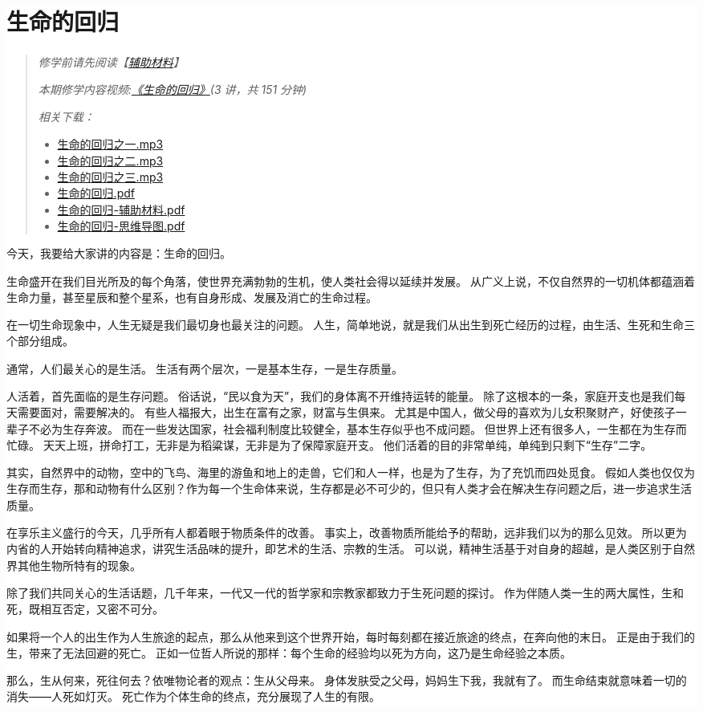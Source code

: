 # 生命的回归

> *修学前请先阅读【[辅助材料](fc)】*
>
> *本期修学内容视频:[《生命的回归》](https://www.youtube.com/watch?v=vB5DlQnqui4&list=PLFOtSydP54hcKF_EwqYFFZy8nX8yqcTB9)(3 讲，共 151 分钟)*
>
> _相关下载：_
>
> - [生命的回归之一.mp3](生命的回归之一.mp3)
> - [生命的回归之二.mp3](生命的回归之二.mp3)
> - [生命的回归之三.mp3](生命的回归之二.mp3)
> - [生命的回归.pdf](生命的回归.pdf)
> - [生命的回归-辅助材料.pdf](生命的回归.pdf)
> - [生命的回归-思维导图.pdf](生命的回归.pdf)

今天，我要给大家讲的内容是：生命的回归。

生命盛开在我们目光所及的每个角落，使世界充满勃勃的生机，使人类社会得以延续并发展。
从广义上说，不仅自然界的一切机体都蕴涵着生命力量，甚至星辰和整个星系，也有自身形成、发展及消亡的生命过程。

在一切生命现象中，人生无疑是我们最切身也最关注的问题。
人生，简单地说，就是我们从出生到死亡经历的过程，由生活、生死和生命三个部分组成。

通常，人们最关心的是生活。
生活有两个层次，一是基本生存，一是生存质量。

人活着，首先面临的是生存问题。
俗话说，“民以食为天”，我们的身体离不开维持运转的能量。
除了这根本的一条，家庭开支也是我们每天需要面对，需要解决的。
有些人福报大，出生在富有之家，财富与生俱来。
尤其是中国人，做父母的喜欢为儿女积聚财产，好使孩子一辈子不必为生存奔波。
而在一些发达国家，社会福利制度比较健全，基本生存似乎也不成问题。
但世界上还有很多人，一生都在为生存而忙碌。
天天上班，拼命打工，无非是为稻粱谋，无非是为了保障家庭开支。
他们活着的目的非常单纯，单纯到只剩下“生存”二字。

其实，自然界中的动物，空中的飞鸟、海里的游鱼和地上的走兽，它们和人一样，也是为了生存，为了充饥而四处觅食。
假如人类也仅仅为生存而生存，那和动物有什么区别？作为每一个生命体来说，生存都是必不可少的，但只有人类才会在解决生存问题之后，进一步追求生活质量。

在享乐主义盛行的今天，几乎所有人都着眼于物质条件的改善。
事实上，改善物质所能给予的帮助，远非我们以为的那么见效。
所以更为内省的人开始转向精神追求，讲究生活品味的提升，即艺术的生活、宗教的生活。
可以说，精神生活基于对自身的超越，是人类区别于自然界其他生物所特有的现象。

除了我们共同关心的生活话题，几千年来，一代又一代的哲学家和宗教家都致力于生死问题的探讨。
作为伴随人类一生的两大属性，生和死，既相互否定，又密不可分。

如果将一个人的出生作为人生旅途的起点，那么从他来到这个世界开始，每时每刻都在接近旅途的终点，在奔向他的末日。
正是由于我们的生，带来了无法回避的死亡。
正如一位哲人所说的那样：每个生命的经验均以死为方向，这乃是生命经验之本质。

那么，生从何来，死往何去？依唯物论者的观点：生从父母来。
身体发肤受之父母，妈妈生下我，我就有了。
而生命结束就意味着一切的消失——人死如灯灭。
死亡作为个体生命的终点，充分展现了人生的有限。
